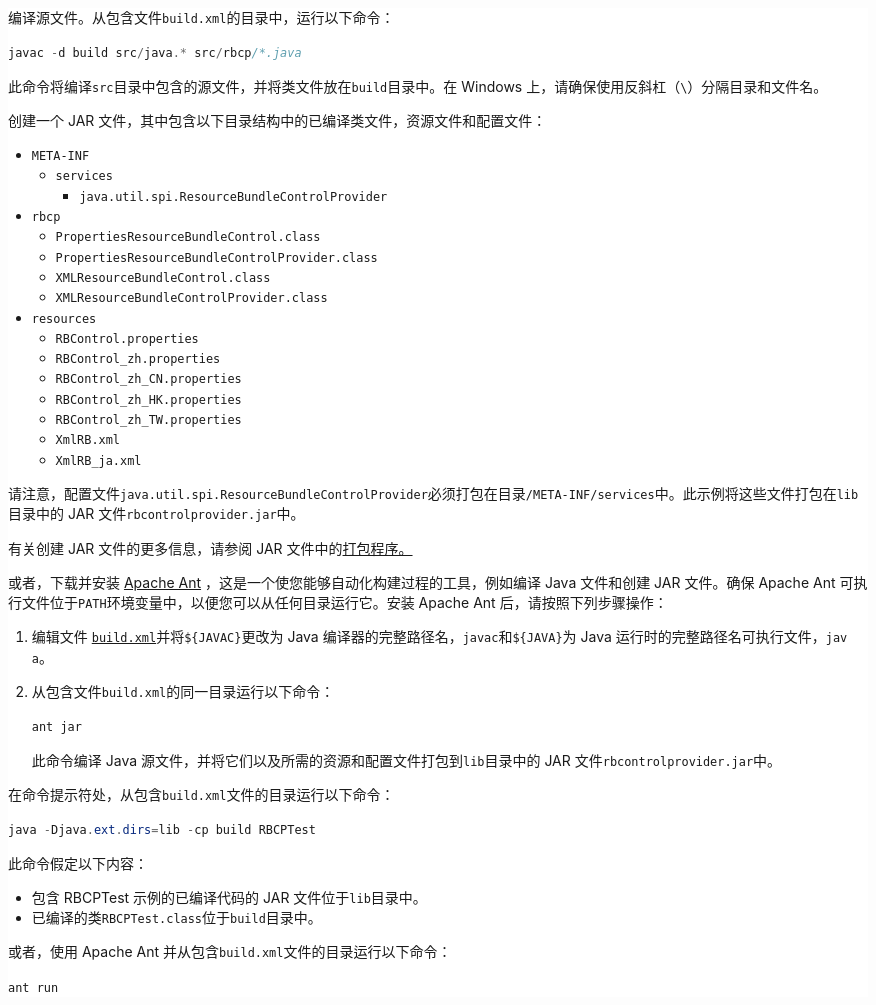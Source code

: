 编译源文件。从包含文件`build.xml`的目录中，运行以下命令：

```java
javac -d build src/java.* src/rbcp/*.java
```

此命令将编译`src`目录中包含的源文件，并将类文件放在`build`目录中。在 Windows 上，请确保使用反斜杠（`\`）分隔目录和文件名。

创建一个 JAR 文件，其中包含以下目录结构中的已编译类文件，资源文件和配置文件：

*   `META-INF`
    *   `services`
        *   `java.util.spi.ResourceBundleControlProvider`
*   `rbcp`
    *   `PropertiesResourceBundleControl.class`
    *   `PropertiesResourceBundleControlProvider.class`
    *   `XMLResourceBundleControl.class`
    *   `XMLResourceBundleControlProvider.class`
*   `resources`
    *   `RBControl.properties`
    *   `RBControl_zh.properties`
    *   `RBControl_zh_CN.properties`
    *   `RBControl_zh_HK.properties`
    *   `RBControl_zh_TW.properties`
    *   `XmlRB.xml`
    *   `XmlRB_ja.xml`

请注意，配置文件`java.util.spi.ResourceBundleControlProvider`必须打包在目录`/META-INF/services`中。此示例将这些文件打包在`lib`目录中的 JAR 文件`rbcontrolprovider.jar`中。

有关创建 JAR 文件的更多信息，请参阅 JAR 文件中的[打包程序。](../../deployment/jar/index.html)

或者，下载并安装 [Apache Ant](http://ant.apache.org/) ，这是一个使您能够自动化构建过程的工具，例如编译 Java 文件和创建 JAR 文件。确保 Apache Ant 可执行文件位于`PATH`环境变量中，以便您可以从任何目录运行它。安装 Apache Ant 后，请按照下列步骤操作：

1.  编辑文件 [``build.xml``](examples/rbcpsample/build.xml)并将`${JAVAC}`更改为 Java 编译器的完整路径名，`javac`和`${JAVA}`为 Java 运行时的完整路径名可执行文件，`java`。

2.  从包含文件`build.xml`的同一目录运行以下命令：

    ```java
    ant jar
    ```

    此命令编译 Java 源文件，并将它们以及所需的资源和配置文件打包到`lib`目录中的 JAR 文件`rbcontrolprovider.jar`中。

在命令提示符处，从包含`build.xml`文件的目录运行以下命令：

```java
java -Djava.ext.dirs=lib -cp build RBCPTest
```

此命令假定以下内容：

*   包含 RBCPTest 示例的已编译代码的 JAR 文件位于`lib`目录中。
*   已编译的类`RBCPTest.class`位于`build`目录中。

或者，使用 Apache Ant 并从包含`build.xml`文件的目录运行以下命令：

```java
ant run
```
